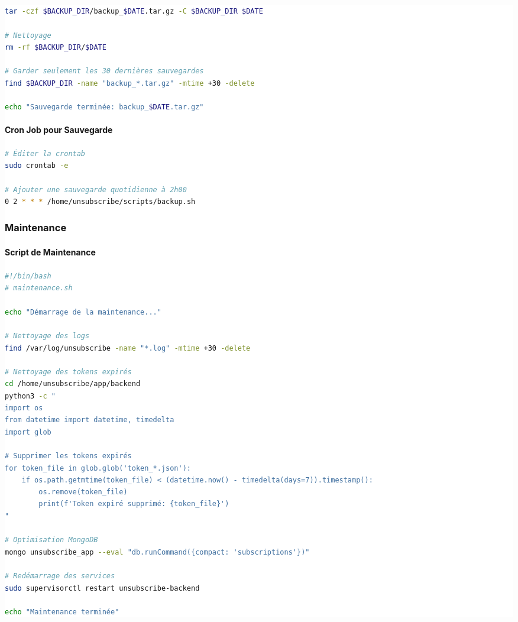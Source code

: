 ```bash
tar -czf $BACKUP_DIR/backup_$DATE.tar.gz -C $BACKUP_DIR $DATE

# Nettoyage
rm -rf $BACKUP_DIR/$DATE

# Garder seulement les 30 dernières sauvegardes
find $BACKUP_DIR -name "backup_*.tar.gz" -mtime +30 -delete

echo "Sauvegarde terminée: backup_$DATE.tar.gz"
```

#### Cron Job pour Sauvegarde
```bash
# Éditer la crontab
sudo crontab -e

# Ajouter une sauvegarde quotidienne à 2h00
0 2 * * * /home/unsubscribe/scripts/backup.sh
```

### Maintenance

#### Script de Maintenance
```bash
#!/bin/bash
# maintenance.sh

echo "Démarrage de la maintenance..."

# Nettoyage des logs
find /var/log/unsubscribe -name "*.log" -mtime +30 -delete

# Nettoyage des tokens expirés
cd /home/unsubscribe/app/backend
python3 -c "
import os
from datetime import datetime, timedelta
import glob

# Supprimer les tokens expirés
for token_file in glob.glob('token_*.json'):
    if os.path.getmtime(token_file) < (datetime.now() - timedelta(days=7)).timestamp():
        os.remove(token_file)
        print(f'Token expiré supprimé: {token_file}')
"

# Optimisation MongoDB
mongo unsubscribe_app --eval "db.runCommand({compact: 'subscriptions'})"

# Redémarrage des services
sudo supervisorctl restart unsubscribe-backend

echo "Maintenance terminée"
```
